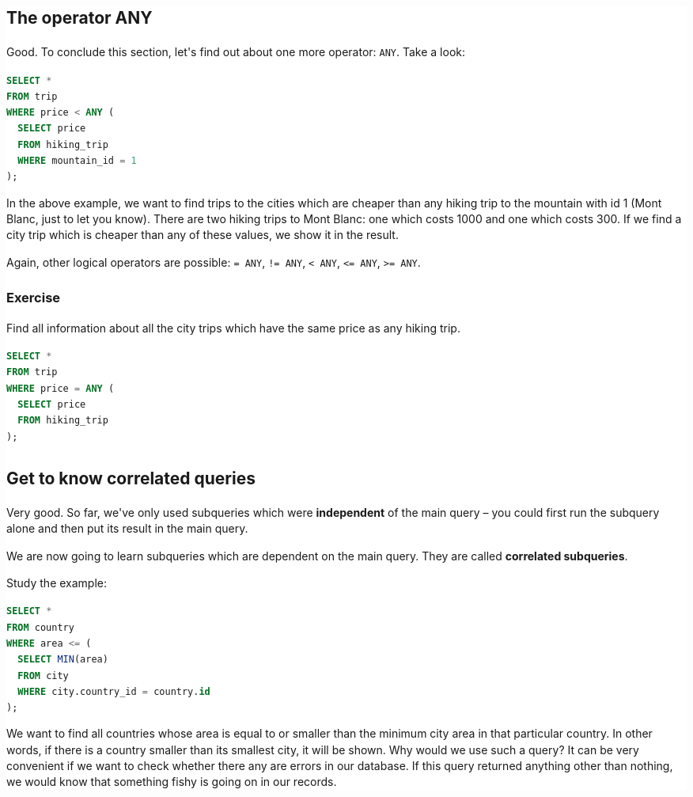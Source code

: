 ## The operator ANY

Good. To conclude this section, let's find out about one more operator: `ANY`. Take a look:

```sql
SELECT *
FROM trip
WHERE price < ANY (
  SELECT price
  FROM hiking_trip
  WHERE mountain_id = 1
);
```

In the above example, we want to find trips to the cities which are cheaper than any hiking trip to the mountain with id 1 (Mont Blanc, just to let you know). There are two hiking trips to Mont Blanc: one which costs 1000 and one which costs 300. If we find a city trip which is cheaper than any of these values, we show it in the result.

Again, other logical operators are possible: `= ANY`, `!= ANY`, `< ANY`, `<= ANY`, `>= ANY`.

### Exercise

Find all information about all the city trips which have the same price as any hiking trip.

```sql
SELECT *
FROM trip
WHERE price = ANY (
  SELECT price
  FROM hiking_trip
);
```

## Get to know correlated queries

Very good. So far, we've only used subqueries which were **independent** of the main query – you could first run the subquery alone and then put its result in the main query.

We are now going to learn subqueries which are dependent on the main query. They are called **correlated subqueries**.

Study the example:

```sql
SELECT *
FROM country
WHERE area <= (
  SELECT MIN(area)
  FROM city
  WHERE city.country_id = country.id
);
```

We want to find all countries whose area is equal to or smaller than the minimum city area in that particular country. In other words, if there is a country smaller than its smallest city, it will be shown. Why would we use such a query? It can be very convenient if we want to check whether there any are errors in our database. If this query returned anything other than nothing, we would know that something fishy is going on in our records.
